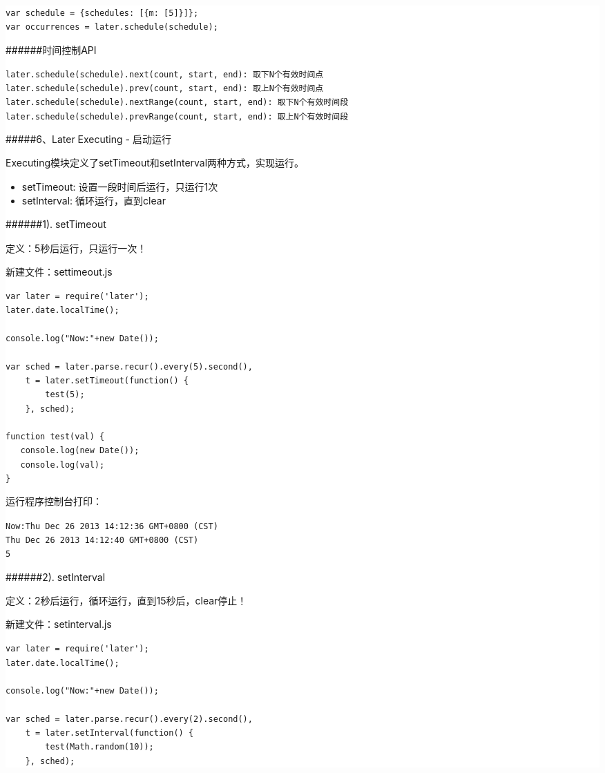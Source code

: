     var schedule = {schedules: [{m: [5]}]};
    var occurrences = later.schedule(schedule);

######时间控制API

    later.schedule(schedule).next(count, start, end): 取下N个有效时间点
    later.schedule(schedule).prev(count, start, end): 取上N个有效时间点
    later.schedule(schedule).nextRange(count, start, end): 取下N个有效时间段
    later.schedule(schedule).prevRange(count, start, end): 取上N个有效时间段

   
 #####6、Later Executing - 启动运行
 
 Executing模块定义了setTimeout和setInterval两种方式，实现运行。

   * setTimeout: 设置一段时间后运行，只运行1次
   * setInterval: 循环运行，直到clear

######1). setTimeout

定义：5秒后运行，只运行一次！

新建文件：settimeout.js


    var later = require('later');
    later.date.localTime();

    console.log("Now:"+new Date());

    var sched = later.parse.recur().every(5).second(),
        t = later.setTimeout(function() {
            test(5);
        }, sched);

    function test(val) {
       console.log(new Date());
       console.log(val);
    }

运行程序控制台打印：

    Now:Thu Dec 26 2013 14:12:36 GMT+0800 (CST)
    Thu Dec 26 2013 14:12:40 GMT+0800 (CST)
    5

######2). setInterval

定义：2秒后运行，循环运行，直到15秒后，clear停止！

新建文件：setinterval.js


    var later = require('later');
    later.date.localTime();

    console.log("Now:"+new Date());

    var sched = later.parse.recur().every(2).second(),
        t = later.setInterval(function() {
            test(Math.random(10));
        }, sched);
